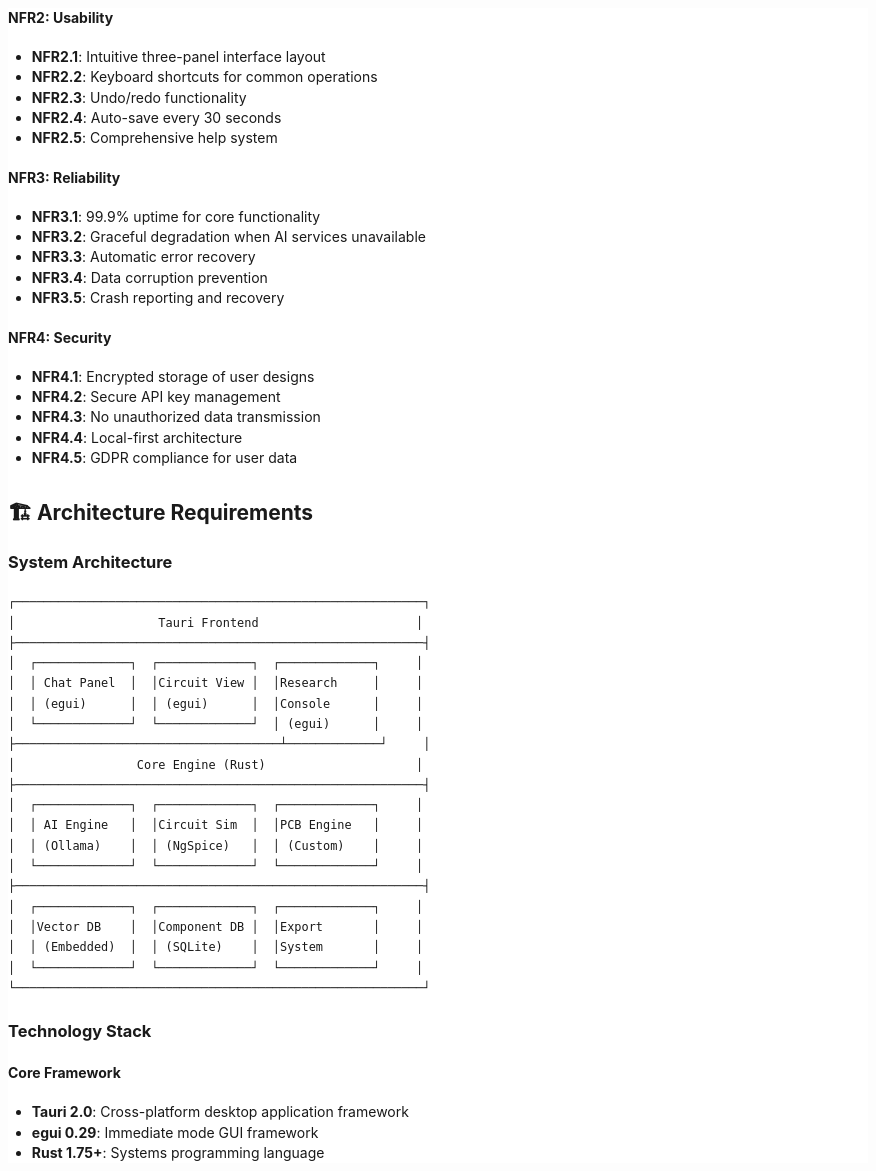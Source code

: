 #### NFR2: Usability
- **NFR2.1**: Intuitive three-panel interface layout
- **NFR2.2**: Keyboard shortcuts for common operations
- **NFR2.3**: Undo/redo functionality
- **NFR2.4**: Auto-save every 30 seconds
- **NFR2.5**: Comprehensive help system

#### NFR3: Reliability
- **NFR3.1**: 99.9% uptime for core functionality
- **NFR3.2**: Graceful degradation when AI services unavailable
- **NFR3.3**: Automatic error recovery
- **NFR3.4**: Data corruption prevention
- **NFR3.5**: Crash reporting and recovery

#### NFR4: Security
- **NFR4.1**: Encrypted storage of user designs
- **NFR4.2**: Secure API key management
- **NFR4.3**: No unauthorized data transmission
- **NFR4.4**: Local-first architecture
- **NFR4.5**: GDPR compliance for user data

## 🏗️ Architecture Requirements

### System Architecture
```
┌─────────────────────────────────────────────────────────┐
│                    Tauri Frontend                      │
├─────────────────────────────────────────────────────────┤
│  ┌─────────────┐  ┌─────────────┐  ┌─────────────┐     │
│  │ Chat Panel  │  │Circuit View │  │Research     │     │
│  │ (egui)      │  │ (egui)      │  │Console      │     │
│  └─────────────┘  └─────────────┘  │ (egui)      │     │
├─────────────────────────────────────┴─────────────┘     │
│                 Core Engine (Rust)                     │
├─────────────────────────────────────────────────────────┤
│  ┌─────────────┐  ┌─────────────┐  ┌─────────────┐     │
│  │ AI Engine   │  │Circuit Sim  │  │PCB Engine   │     │
│  │ (Ollama)    │  │ (NgSpice)   │  │ (Custom)    │     │
│  └─────────────┘  └─────────────┘  └─────────────┘     │
├─────────────────────────────────────────────────────────┤
│  ┌─────────────┐  ┌─────────────┐  ┌─────────────┐     │
│  │Vector DB    │  │Component DB │  │Export       │     │
│  │ (Embedded)  │  │ (SQLite)    │  │System       │     │
│  └─────────────┘  └─────────────┘  └─────────────┘     │
└─────────────────────────────────────────────────────────┘
```

### Technology Stack

#### Core Framework
- **Tauri 2.0**: Cross-platform desktop application framework
- **egui 0.29**: Immediate mode GUI framework
- **Rust 1.75+**: Systems programming language
